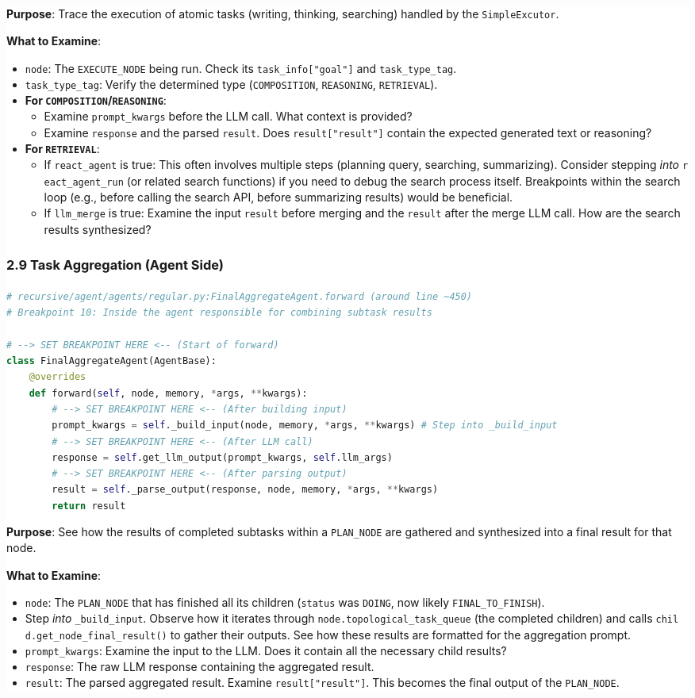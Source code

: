 ```python
```

**Purpose**: Trace the execution of atomic tasks (writing, thinking, searching) handled by the `SimpleExcutor`.

**What to Examine**:

- `node`: The `EXECUTE_NODE` being run. Check its `task_info["goal"]` and `task_type_tag`.
- `task_type_tag`: Verify the determined type (`COMPOSITION`, `REASONING`, `RETRIEVAL`).
- **For `COMPOSITION`/`REASONING`**:
  - Examine `prompt_kwargs` before the LLM call. What context is provided?
  - Examine `response` and the parsed `result`. Does `result["result"]` contain the expected generated text or reasoning?
- **For `RETRIEVAL`**:
  - If `react_agent` is true: This often involves multiple steps (planning query, searching, summarizing). Consider stepping _into_ `react_agent_run` (or related search functions) if you need to debug the search process itself. Breakpoints within the search loop (e.g., before calling the search API, before summarizing results) would be beneficial.
  - If `llm_merge` is true: Examine the input `result` before merging and the `result` after the merge LLM call. How are the search results synthesized?

### 2.9 Task Aggregation (Agent Side)

```python
# recursive/agent/agents/regular.py:FinalAggregateAgent.forward (around line ~450)
# Breakpoint 10: Inside the agent responsible for combining subtask results

# --> SET BREAKPOINT HERE <-- (Start of forward)
class FinalAggregateAgent(AgentBase):
    @overrides
    def forward(self, node, memory, *args, **kwargs):
        # --> SET BREAKPOINT HERE <-- (After building input)
        prompt_kwargs = self._build_input(node, memory, *args, **kwargs) # Step into _build_input
        # --> SET BREAKPOINT HERE <-- (After LLM call)
        response = self.get_llm_output(prompt_kwargs, self.llm_args)
        # --> SET BREAKPOINT HERE <-- (After parsing output)
        result = self._parse_output(response, node, memory, *args, **kwargs)
        return result
```

**Purpose**: See how the results of completed subtasks within a `PLAN_NODE` are gathered and synthesized into a final result for that node.

**What to Examine**:

- `node`: The `PLAN_NODE` that has finished all its children (`status` was `DOING`, now likely `FINAL_TO_FINISH`).
- Step _into_ `_build_input`. Observe how it iterates through `node.topological_task_queue` (the completed children) and calls `child.get_node_final_result()` to gather their outputs. See how these results are formatted for the aggregation prompt.
- `prompt_kwargs`: Examine the input to the LLM. Does it contain all the necessary child results?
- `response`: The raw LLM response containing the aggregated result.
- `result`: The parsed aggregated result. Examine `result["result"]`. This becomes the final output of the `PLAN_NODE`.
